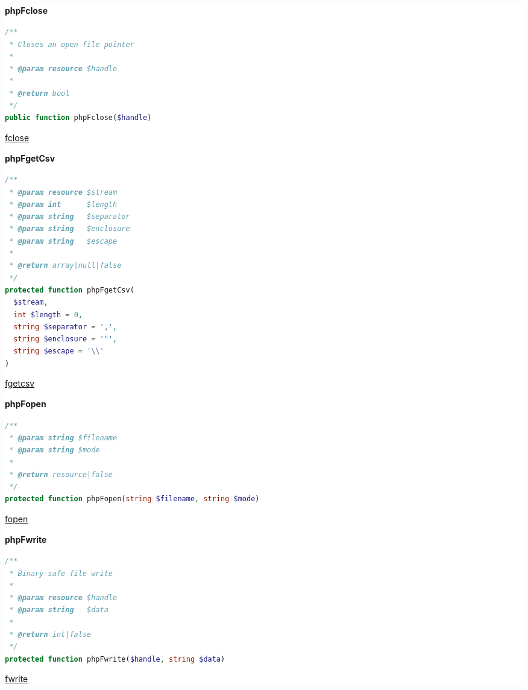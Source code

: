 **phpFclose**
```php
/**
 * Closes an open file pointer
 *
 * @param resource $handle
 *
 * @return bool
 */
public function phpFclose($handle)
```
[fclose][fclose]

**phpFgetCsv**
```php
/**
 * @param resource $stream
 * @param int      $length
 * @param string   $separator
 * @param string   $enclosure
 * @param string   $escape
 *
 * @return array|null|false
 */
protected function phpFgetCsv(
  $stream,
  int $length = 0,
  string $separator = ',',
  string $enclosure = '"',
  string $escape = '\\'
)
```
[fgetcsv][fgetcsv]

**phpFopen**
```php
/**
 * @param string $filename
 * @param string $mode
 *
 * @return resource|false
 */
protected function phpFopen(string $filename, string $mode)
```
[fopen][fopen]

**phpFwrite**
```php
/**
 * Binary-safe file write
 *
 * @param resource $handle
 * @param string   $data
 *
 * @return int|false
 */
protected function phpFwrite($handle, string $data)
```
[fwrite][fwrite]


[base64-decode]: https://www.php.net/manual/en/function.base64-decode.php
[base64-encode]: https://www.php.net/manual/en/function.base64-encode.php
[extension-loaded]: https://php.net/manual/en/function.extension-loaded.php
[json-decode]: https://php.net/manual/en/function.json-decode.php
[json-encode]: https://php.net/manual/en/function.json-encode.php
[fclose]: https://php.net/manual/en/function.fclose.php
[fgetcsv]: https://php.net/manual/en/function.fgetcsv.php
[file-exists]: https://php.net/manual/en/function.file-exists.php
[file-get-contents]: https://php.net/manual/en/function.file-get-contents.php
[file-put-contents]: https://php.net/manual/en/function.file-put-contents.php
[fopen]: https://php.net/manual/en/function.fopen.php
[function-exists]: https://php.net/manual/en/function.function-exists.php
[fwrite]: https://php.net/manual/en/function.fwrite.php
[ini-get]: https://php.net/manual/en/function.ini-get.php
[ini-list]: https://php.net/manual/en/ini.list.php
[is-writable]: https://php.net/manual/en/function.is-writable.php
[parse-ini-file]: https://php.net/manual/en/function.parse-ini-file.php
[parse-url]: https://www.php.net/manual/en/function.parse-url.php
[psr-3]: https://www.php-fig.org/psr/psr-3/
[rawurldecode]: https://www.php.net/manual/en/function.rawurldecode.php
[rawurlencode]: https://www.php.net/manual/en/function.rawurlencode.php
[unlink]: https://php.net/manual/en/function.unlink.php